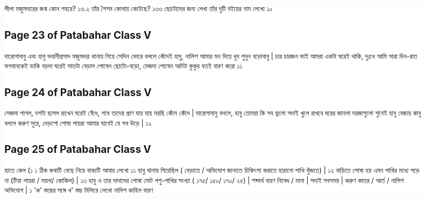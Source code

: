 লীলা মজুমদারের জন্ম কোন শহরে?
১৩.২
তাঁর শৈশব কোথায় কেটেছে?
১৩৩   ছোটোদের জন্য লেখা তাঁর দুটি বইয়ের নাম লেখো
১০


## Page 23 of Patabahar Class V
দারোগাবাবু এবং হাবু
ভবানীপ্রসাদ মজুমদার
থানায় গিয়ে সেদিন ভোরে
বললে কেঁদেই হাবু,
নালিশ আমার মন দিয়ে খুব
শুনুন বড়োবাবু |
চার চারজন ভাই আমরা
একটা ঘরেই থাকি,
দুঃখে আমি সারা দিন-রাত
ভগবানকেই ডাকি
বড়দা ঘরেই সাতটা বেড়াল
পোষেন ছোটো-বড়ো,
মেজদা পোষেন আটটা কুকুর
যতই বারণ করো
১১


## Page 24 of Patabahar Class V
সেজদা পাগল, দশটা ছাগল
রাখেন ঘরেই বেঁধে,
গন্বে তাদের প্রাণ যায় যায়
মরছি কেঁদে কেঁদে |
দারোগাবাবু বললে, হাবু
তোমরা কি সব ভুলো
সদাই খুলে রাখবে ঘরের
জানলা দরজাগুলো
শুনেই হাবু বেজায় কাবু
বললে করুণ সুরে,
দেড়শো পোষা পায়রা আমার
যাবেই যে সব উড়ে |
১২


## Page 25 of Patabahar Class V
হাতে
কেল (১
১
ঠিক কথাটি বেছে নিয়ে বাক্যটি আবার লেখো
১১ হাবু থানায় গিয়েছিল ( বেড়াতে / অভিযোগ জানাতে
চিকিৎসা করাতে
হারানো পাখি খুঁজতে) |
১২ বাড়িতে পোষা হয় এমন পাখির মধ্যে পড়ে না (টিয়া
পায়রা / ময়না/ কোকিল) |
১৩ হাবু ও তার দাদাদের পোষা মোট পশু-পাখির সংখ্যা ( ১৭৫/ ১৫০/ ১৭০/ ২৫) |
শব্দার্থ
বারণ
নিষেধ / মানা | সদাই
সবসময় | করুণ
কাতর / আর্ত / নালিশ
অভিযোগ |
১
'ক' স্তম্ভের সঙ্গে খ' স্তম্ভ মিলিয়ে লেখো
নালিশ
কাহিল
বারণ